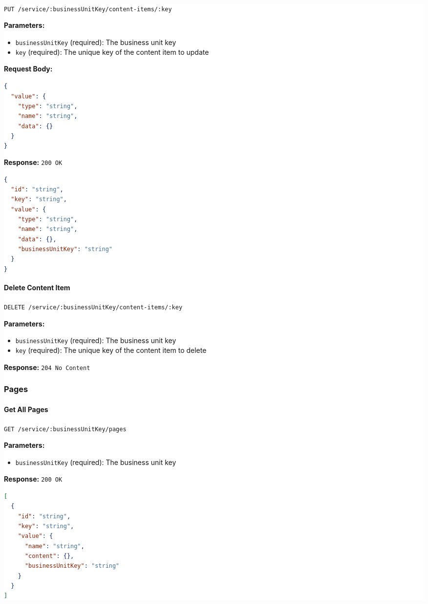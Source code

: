 ```http
PUT /service/:businessUnitKey/content-items/:key
```

**Parameters:**
- `businessUnitKey` (required): The business unit key
- `key` (required): The unique key of the content item to update

**Request Body:**
```json
{
  "value": {
    "type": "string",
    "name": "string",
    "data": {}
  }
}
```

**Response:** `200 OK`
```json
{
  "id": "string",
  "key": "string",
  "value": {
    "type": "string",
    "name": "string",
    "data": {},
    "businessUnitKey": "string"
  }
}
```

#### Delete Content Item

```http
DELETE /service/:businessUnitKey/content-items/:key
```

**Parameters:**
- `businessUnitKey` (required): The business unit key
- `key` (required): The unique key of the content item to delete

**Response:** `204 No Content`

### Pages

#### Get All Pages

```http
GET /service/:businessUnitKey/pages
```

**Parameters:**
- `businessUnitKey` (required): The business unit key

**Response:** `200 OK`
```json
[
  {
    "id": "string",
    "key": "string",
    "value": {
      "name": "string",
      "content": {},
      "businessUnitKey": "string"
    }
  }
]
```